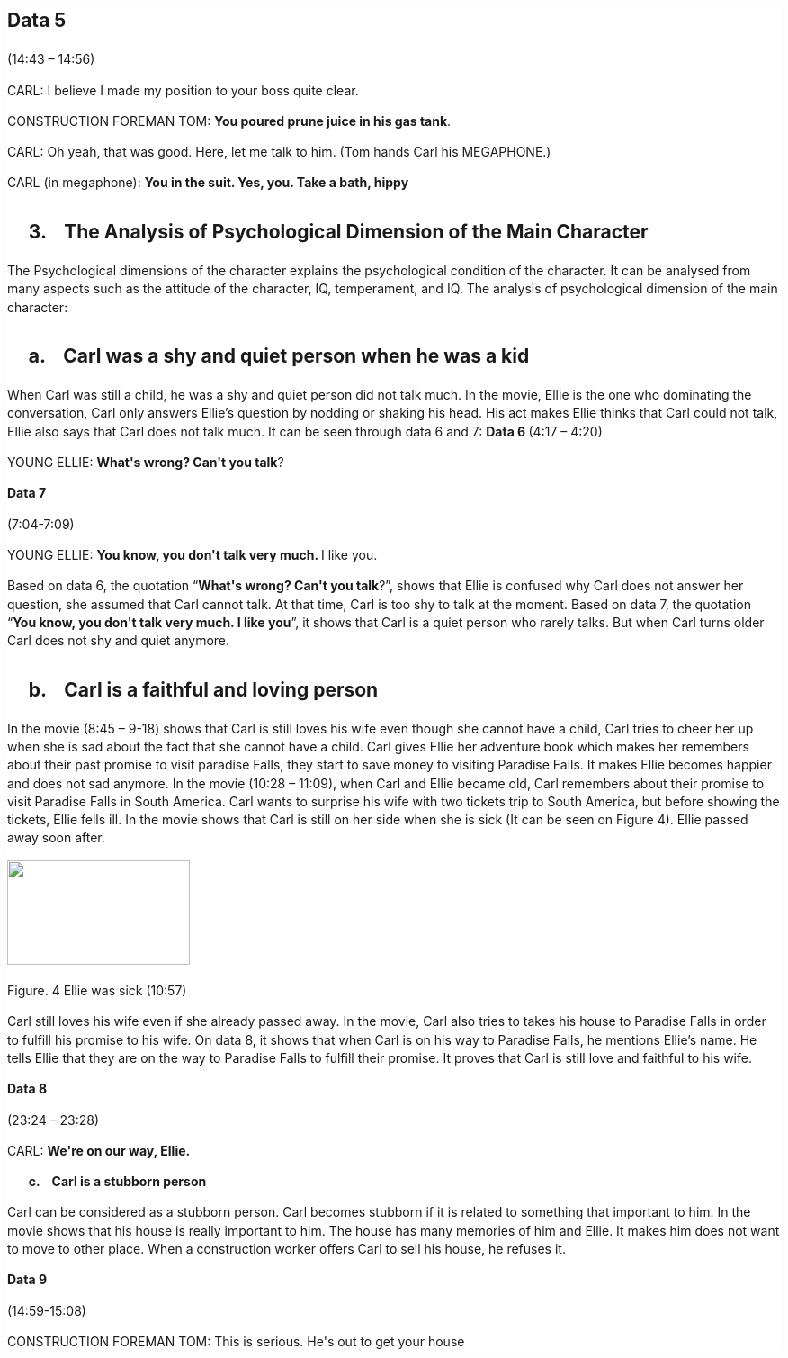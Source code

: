 <h2><a name="bookmark8"></a><span class="font1" style="font-weight:bold;"><a name="bookmark9"></a>Data 5</span></h2>
<p><span class="font1">(14:43 – 14:56)</span></p>
<p><span class="font1">CARL: I believe I made my position to your boss quite clear.</span></p>
<p><span class="font1">CONSTRUCTION FOREMAN TOM: </span><span class="font1" style="font-weight:bold;">You poured prune juice in his gas tank</span><span class="font1">.</span></p>
<p><span class="font1">CARL: Oh yeah, that was good. Here, let me talk to him. (Tom hands Carl his MEGAPHONE.)</span></p>
<p><span class="font1">CARL (in megaphone): </span><span class="font1" style="font-weight:bold;">You in the suit. Yes, you. Take a bath, hippy</span></p>
<ul style="list-style:none;"><li>
<h2><a name="bookmark10"></a><span class="font1" style="font-weight:bold;"><a name="bookmark11"></a>3. &nbsp;&nbsp;&nbsp;The Analysis of Psychological Dimension of the Main Character</span></h2></li></ul>
<p><span class="font1">The Psychological dimensions of the character explains the psychological condition of the character. It can be analysed from many aspects such as the attitude of the character, IQ, temperament, and IQ. The analysis of psychological dimension of the main character:</span></p>
<ul style="list-style:none;"><li>
<h2><a name="bookmark12"></a><span class="font1" style="font-weight:bold;"><a name="bookmark13"></a>a. &nbsp;&nbsp;&nbsp;Carl was a shy and quiet person when he was a kid</span></h2></li></ul>
<p><span class="font1">When Carl was still a child, he was a shy and quiet person did not talk much. In the movie, Ellie is the one who dominating the conversation, Carl only answers Ellie’s question by nodding or shaking his head. His act makes Ellie thinks that Carl could not talk, Ellie also says that Carl does not talk much. It can be seen through data 6 and 7: </span><span class="font1" style="font-weight:bold;">Data 6 </span><span class="font1">(4:17 – 4:20)</span></p>
<p><span class="font1">YOUNG ELLIE: </span><span class="font1" style="font-weight:bold;">What's wrong? Can't you talk</span><span class="font1">?</span></p>
<p><span class="font1" style="font-weight:bold;">Data 7</span></p>
<p><span class="font1">(7:04-7:09)</span></p>
<p><span class="font1">YOUNG ELLIE: </span><span class="font1" style="font-weight:bold;">You know, you don't talk very much. </span><span class="font1">I like you.</span></p>
<p><span class="font1">Based on data 6, the quotation “</span><span class="font1" style="font-weight:bold;">What's wrong? Can't you talk</span><span class="font1">?”, shows that Ellie is confused why Carl does not answer her question, she assumed that Carl cannot talk. At that time, Carl is too shy to talk at the moment. Based on data 7, the quotation “</span><span class="font1" style="font-weight:bold;">You know, you don't talk very much. I like you</span><span class="font1">”, it shows that Carl is a quiet person who rarely talks. But when Carl turns older Carl does not shy and quiet anymore.</span></p>
<ul style="list-style:none;"><li>
<h2><a name="bookmark14"></a><span class="font1" style="font-weight:bold;"><a name="bookmark15"></a>b. &nbsp;&nbsp;&nbsp;Carl is a faithful and loving person</span></h2></li></ul>
<p><span class="font1">In the movie (8:45 – 9-18) shows that Carl is still loves his wife even though she cannot have a child, Carl tries to cheer her up when she is sad about the fact that she cannot have a child. Carl gives Ellie her adventure book which makes her remembers about their past promise to visit paradise Falls, they start to save money to visiting Paradise Falls. It makes Ellie becomes happier and does not sad anymore. In the movie (10:28 – 11:09), when Carl and Ellie became old, Carl remembers about their promise to visit Paradise Falls in South America. Carl wants to surprise his wife with two tickets trip to South America, but before showing the tickets, Ellie fells ill. In the movie shows that Carl is still on her side when she is sick (It can be seen on Figure 4). Ellie passed away soon after.</span></p><img src="https://jurnal.harianregional.com/media/98615-4.jpg" alt="" style="width:152pt;height:87pt;">
<p><span class="font1">Figure. 4 Ellie was sick (10:57)</span></p>
<p><span class="font1">Carl still loves his wife even if she already passed away. In the movie, Carl also tries to takes his house to Paradise Falls in order to fulfill his promise to his wife. On data 8, it shows that when Carl is on his way to Paradise Falls, he mentions Ellie’s name. He tells Ellie that they are on the way to Paradise Falls to fulfill their promise. It proves that Carl is still love and faithful to his wife.</span></p>
<p><span class="font1" style="font-weight:bold;">Data 8</span></p>
<p><span class="font1">(23:24 – 23:28)</span></p>
<p><span class="font1">CARL: </span><span class="font1" style="font-weight:bold;">We're on our way, Ellie.</span></p>
<ul style="list-style:none;"><li>
<p><span class="font1" style="font-weight:bold;">c. &nbsp;&nbsp;&nbsp;Carl is a stubborn person</span></p></li></ul>
<p><span class="font1">Carl can be considered as a stubborn person. Carl becomes stubborn if it is related to something that important to him. In the movie shows that his house is really important to him. The house has many memories of him and Ellie. It makes him does not want to move to other place. When a construction worker offers Carl to sell his house, he refuses it.</span></p>
<p><span class="font1" style="font-weight:bold;">Data 9</span></p>
<p><span class="font1">(14:59-15:08)</span></p>
<p><span class="font1">CONSTRUCTION FOREMAN TOM: This is serious. He's out to get your house</span></p>